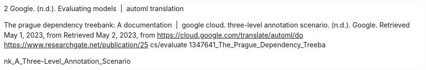 2 Google. (n.d.). Evaluating models &nbsp;|&nbsp; automl translation

The prague dependency treebank: A documentation &nbsp;|&nbsp; google cloud. three-level annotation scenario. (n.d.). Google. Retrieved May 1, 2023, from Retrieved May 2, 2023, from https://cloud.google.com/translate/automl/do https://www.researchgate.net/publication/25 cs/evaluate 1347641\_The\_Prague\_Dependency\_Treeba

nk\_A\_Three-Level\_Annotation\_Scenario

[^1]: translation quality by leveraging available advanced
[^2]: This study delves into the language-specific problems that Korean poses, including translation of

    dictionaries and grammars and syntactic / lexical similarities between the source and pivot languages.
[^3]: This article (Lijie Wang et al., 2019) is very aligned with our intended research as it highlights how current neural MT models lack honorific generation. To address this issue, the paper discusses using honorific fusion training loss and a data labeling method to tag training data. The results are promising as they significantly improve honorific generation ratio by 34.35% and 45.59%, motivating us to use honorific fusion inspired fine-tuning for our project.

    and tolerated, like movie caption translations. This supports our motivation to manually curate a corpus of 500 Polish sentences translated into both informal and formal Korean, in order to evaluate the performance of pre-trained models on this
[^4]: There is merit in utilizing machine translation and human translation in complementation, as the article highlights the benefits of combining machine and human translation to achieve better results, similar to our goal of this project. There is great importance in evaluating MT systems from the perspective of the translation task and the user’s needs (J Hutchins et al., 2001).

    6 This figure is taken from the paper that introduced the M2M100 418M model (Angela Fan et al., 2020).
[^5]: This study goes in depth with Yandex.Translate’s API. It was found that this translating model is based on statistics derived from web sources, making the translation more flexible and almost limitless.

    formality transfer and formality sensitive machine translation. The study demonstrates that their approach is capable of performing formality-sensitive translation without the need for explicit training on style-annotated examples.
[^6]: Translation Model
[^7]: There are comparable results of a low resource language in this paper of Tunisian Arabic to English translation systems that score in the range of 12-16.
[^8]: This study presented a task to improve the performance of the English to Marathi NMT model which originally used Hindi as a closely-related high resource pivot language. However, since the English-Hindi pair is a high resource language pair, but the Hindi-Marathi pair is not, multiple Indic languages were used as pivot languages to attain better translations.
[ref1]: Aspose.Words.949b8cec-e01d-4a32-b7bc-c8f12f231212.005.png
